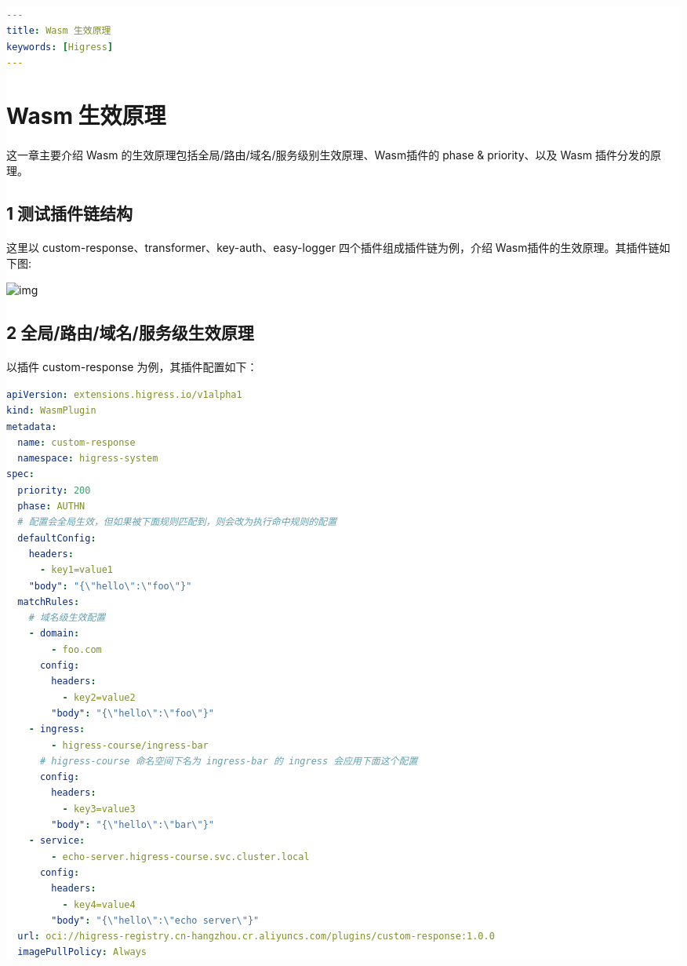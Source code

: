 ```yaml
---
title: Wasm 生效原理
keywords: [Higress]
---
```



# Wasm 生效原理

这一章主要介绍 Wasm 的生效原理包括全局/路由/域名/服务级别生效原理、Wasm插件的 phase & priority、以及 Wasm 插件分发的原理。

## 1 测试插件链结构

这里以 custom-response、transformer、key-auth、easy-logger 四个插件组成插件链为例，介绍 Wasm插件的生效原理。其插件链如下图:

![img](https://img.alicdn.com/imgextra/i2/O1CN01sSmytv1DfnczmUj0j_!!6000000000244-2-tps-1830-460.png)


## 2 全局/路由/域名/服务级生效原理

以插件 custom-response 为例，其插件配置如下：
```yaml
apiVersion: extensions.higress.io/v1alpha1
kind: WasmPlugin
metadata:
  name: custom-response
  namespace: higress-system
spec:
  priority: 200
  phase: AUTHN
  # 配置会全局生效，但如果被下面规则匹配到，则会改为执行命中规则的配置
  defaultConfig:
    headers:
      - key1=value1
    "body": "{\"hello\":\"foo\"}"
  matchRules:
    # 域名级生效配置
    - domain:
        - foo.com
      config:
        headers:
          - key2=value2
        "body": "{\"hello\":\"foo\"}"
    - ingress:
        - higress-course/ingress-bar
      # higress-course 命名空间下名为 ingress-bar 的 ingress 会应用下面这个配置
      config:
        headers:
          - key3=value3
        "body": "{\"hello\":\"bar\"}"
    - service:
        - echo-server.higress-course.svc.cluster.local
      config:
        headers:
          - key4=value4
        "body": "{\"hello\":\"echo server\"}"
  url: oci://higress-registry.cn-hangzhou.cr.aliyuncs.com/plugins/custom-response:1.0.0
  imagePullPolicy: Always
```
